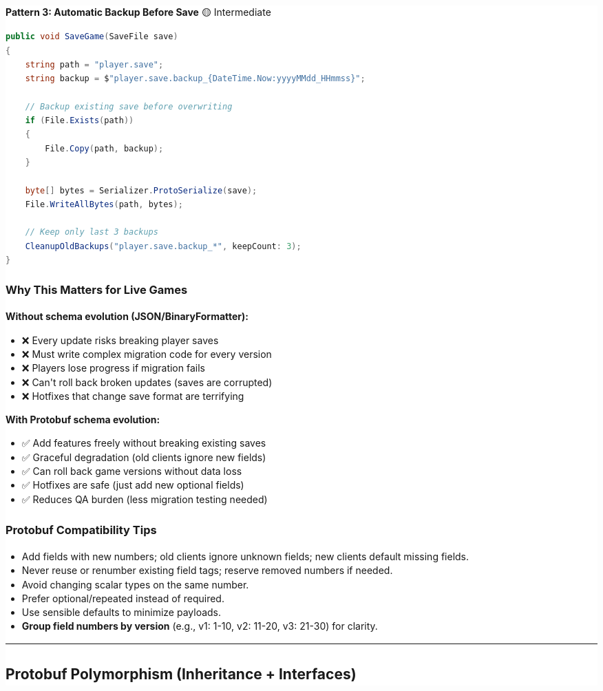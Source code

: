 **Pattern 3: Automatic Backup Before Save** 🟡 Intermediate

```csharp
public void SaveGame(SaveFile save)
{
    string path = "player.save";
    string backup = $"player.save.backup_{DateTime.Now:yyyyMMdd_HHmmss}";

    // Backup existing save before overwriting
    if (File.Exists(path))
    {
        File.Copy(path, backup);
    }

    byte[] bytes = Serializer.ProtoSerialize(save);
    File.WriteAllBytes(path, bytes);

    // Keep only last 3 backups
    CleanupOldBackups("player.save.backup_*", keepCount: 3);
}
```

### Why This Matters for Live Games

**Without schema evolution (JSON/BinaryFormatter):**

- ❌ Every update risks breaking player saves
- ❌ Must write complex migration code for every version
- ❌ Players lose progress if migration fails
- ❌ Can't roll back broken updates (saves are corrupted)
- ❌ Hotfixes that change save format are terrifying

**With Protobuf schema evolution:**

- ✅ Add features freely without breaking existing saves
- ✅ Graceful degradation (old clients ignore new fields)
- ✅ Can roll back game versions without data loss
- ✅ Hotfixes are safe (just add new optional fields)
- ✅ Reduces QA burden (less migration testing needed)

### Protobuf Compatibility Tips

- Add fields with new numbers; old clients ignore unknown fields; new clients default missing fields.
- Never reuse or renumber existing field tags; reserve removed numbers if needed.
- Avoid changing scalar types on the same number.
- Prefer optional/repeated instead of required.
- Use sensible defaults to minimize payloads.
- **Group field numbers by version** (e.g., v1: 1-10, v2: 11-20, v3: 21-30) for clarity.

---

## Protobuf Polymorphism (Inheritance + Interfaces)

